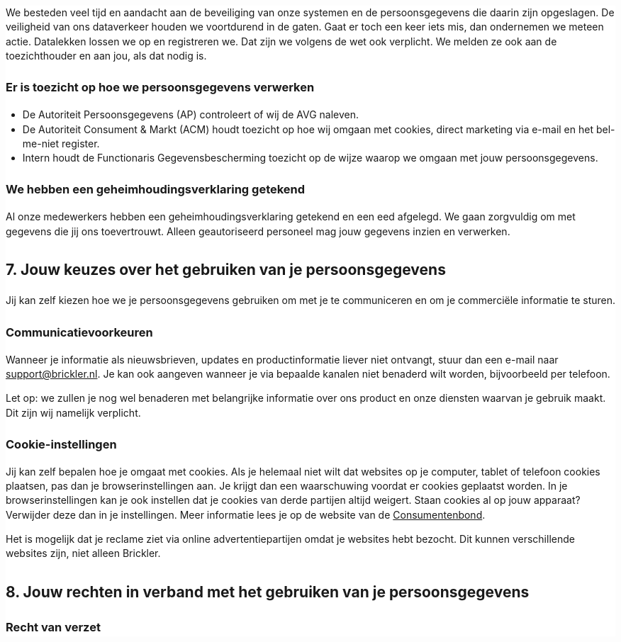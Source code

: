 We besteden veel tijd en aandacht aan de beveiliging van onze systemen en de persoonsgegevens die daarin zijn opgeslagen. De veiligheid van ons dataverkeer houden we voortdurend in de gaten. Gaat er toch een keer iets mis, dan ondernemen we meteen actie. Datalekken lossen we op en registreren we. Dat zijn we volgens de wet ook verplicht. We melden ze ook aan de toezichthouder en aan jou, als dat nodig is.

### Er is toezicht op hoe we persoonsgegevens verwerken

- De Autoriteit Persoonsgegevens (AP) controleert of wij de AVG naleven.
- De Autoriteit Consument & Markt (ACM) houdt toezicht op hoe wij omgaan met cookies, direct marketing via e-mail en het bel-me-niet register.
- Intern houdt de Functionaris Gegevensbescherming toezicht op de wijze waarop we omgaan met jouw persoonsgegevens.

### We hebben een geheimhoudingsverklaring getekend

Al onze medewerkers hebben een geheimhoudingsverklaring getekend en een eed afgelegd. We gaan zorgvuldig om met gegevens die jij ons toevertrouwt. Alleen geautoriseerd personeel mag jouw gegevens inzien en verwerken.

## 7. Jouw keuzes over het gebruiken van je persoonsgegevens

Jij kan zelf kiezen hoe we je persoonsgegevens gebruiken om met je te communiceren en om je commerciële informatie te sturen.

### Communicatievoorkeuren

Wanneer je informatie als nieuwsbrieven, updates en productinformatie liever niet ontvangt, stuur dan een e-mail naar [support@brickler.nl](mailto:support@brickler.nl). Je kan ook aangeven wanneer je via bepaalde kanalen niet benaderd wilt worden, bijvoorbeeld per telefoon.

Let op: we zullen je nog wel benaderen met belangrijke informatie over ons product en onze diensten waarvan je gebruik maakt. Dit zijn wij namelijk verplicht.

### Cookie-instellingen

Jij kan zelf bepalen hoe je omgaat met cookies. Als je helemaal niet wilt dat websites op je computer, tablet of telefoon cookies plaatsen, pas dan je browserinstellingen aan. Je krijgt dan een waarschuwing voordat er cookies geplaatst worden. In je browserinstellingen kan je ook instellen dat je cookies van derde partijen altijd weigert. Staan cookies al op jouw apparaat? Verwijder deze dan in je instellingen. Meer informatie lees je op de website van de [Consumentenbond](https://www.consumentenbond.nl/internet-privacy/cookies-verwijderen).

Het is mogelijk dat je reclame ziet via online advertentiepartijen omdat je websites hebt bezocht. Dit kunnen verschillende websites zijn, niet alleen Brickler.

## 8. Jouw rechten in verband met het gebruiken van je persoonsgegevens

### Recht van verzet
